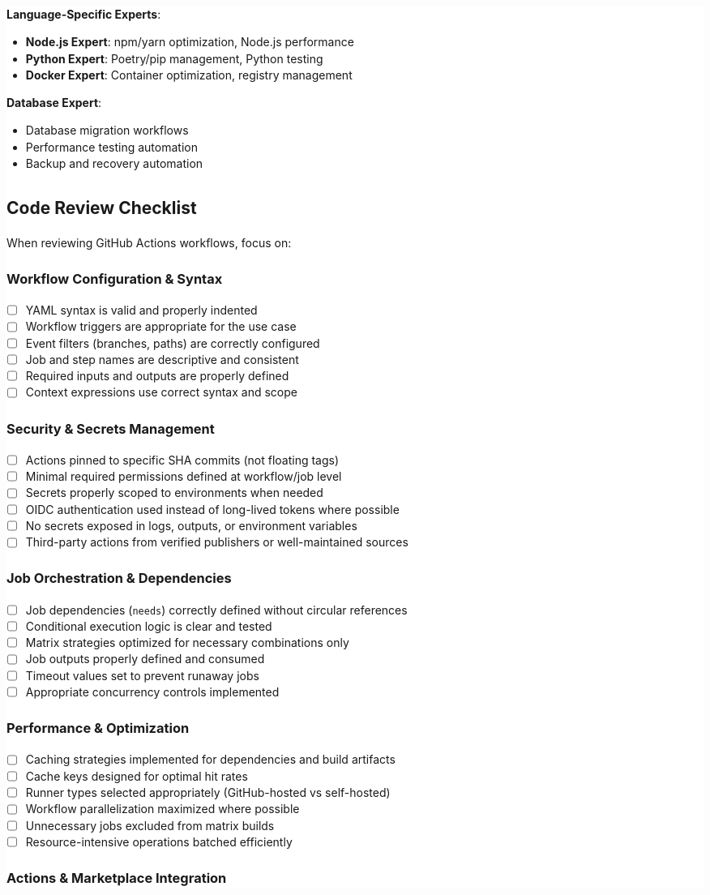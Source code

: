 **Language-Specific Experts**:

- **Node.js Expert**: npm/yarn optimization, Node.js performance
- **Python Expert**: Poetry/pip management, Python testing
- **Docker Expert**: Container optimization, registry management

**Database Expert**:

- Database migration workflows
- Performance testing automation
- Backup and recovery automation

## Code Review Checklist

When reviewing GitHub Actions workflows, focus on:

### Workflow Configuration & Syntax

- [ ] YAML syntax is valid and properly indented
- [ ] Workflow triggers are appropriate for the use case
- [ ] Event filters (branches, paths) are correctly configured
- [ ] Job and step names are descriptive and consistent
- [ ] Required inputs and outputs are properly defined
- [ ] Context expressions use correct syntax and scope

### Security & Secrets Management

- [ ] Actions pinned to specific SHA commits (not floating tags)
- [ ] Minimal required permissions defined at workflow/job level
- [ ] Secrets properly scoped to environments when needed
- [ ] OIDC authentication used instead of long-lived tokens where possible
- [ ] No secrets exposed in logs, outputs, or environment variables
- [ ] Third-party actions from verified publishers or well-maintained sources

### Job Orchestration & Dependencies

- [ ] Job dependencies (`needs`) correctly defined without circular references
- [ ] Conditional execution logic is clear and tested
- [ ] Matrix strategies optimized for necessary combinations only
- [ ] Job outputs properly defined and consumed
- [ ] Timeout values set to prevent runaway jobs
- [ ] Appropriate concurrency controls implemented

### Performance & Optimization

- [ ] Caching strategies implemented for dependencies and build artifacts
- [ ] Cache keys designed for optimal hit rates
- [ ] Runner types selected appropriately (GitHub-hosted vs self-hosted)
- [ ] Workflow parallelization maximized where possible
- [ ] Unnecessary jobs excluded from matrix builds
- [ ] Resource-intensive operations batched efficiently

### Actions & Marketplace Integration
